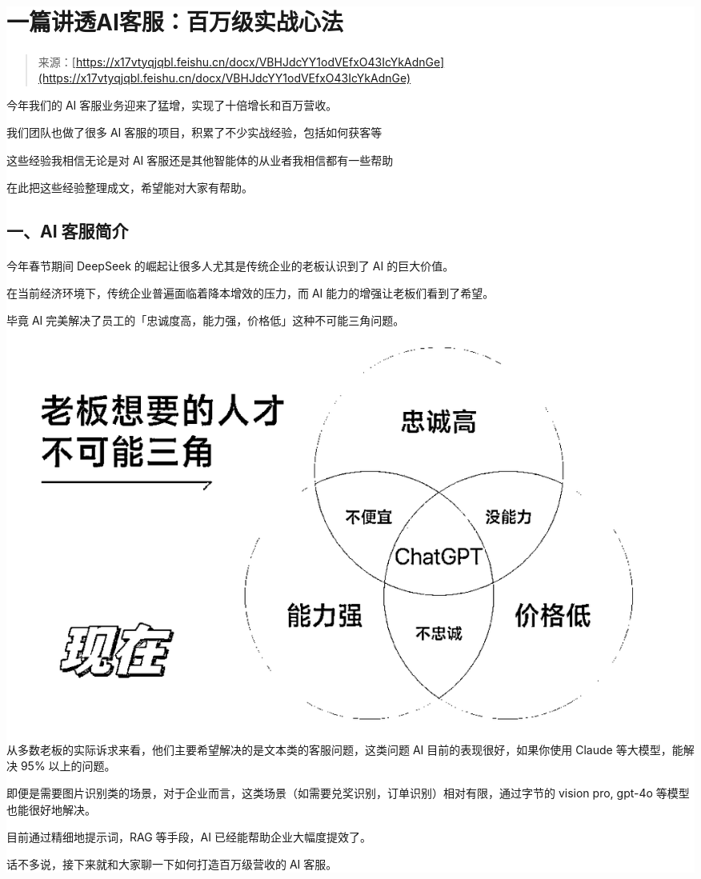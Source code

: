 # 一篇讲透AI客服：百万级实战心法

> 来源：[https://x17vtyqjqbl.feishu.cn/docx/VBHJdcYY1odVEfxO43IcYkAdnGe](https://x17vtyqjqbl.feishu.cn/docx/VBHJdcYY1odVEfxO43IcYkAdnGe)

今年我们的 AI 客服业务迎来了猛增，实现了十倍增长和百万营收。

我们团队也做了很多 AI 客服的项目，积累了不少实战经验，包括如何获客等

这些经验我相信无论是对 AI 客服还是其他智能体的从业者我相信都有一些帮助

在此把这些经验整理成文，希望能对大家有帮助。

## 一、AI 客服简介

今年春节期间 DeepSeek 的崛起让很多人尤其是传统企业的老板认识到了 AI 的巨大价值。

在当前经济环境下，传统企业普遍面临着降本增效的压力，而 AI 能力的增强让老板们看到了希望。

毕竟 AI 完美解决了员工的「忠诚度高，能力强，价格低」这种不可能三角问题。

![](img/f218bcd4946d231ef2df2bf23298f66d.png)

从多数老板的实际诉求来看，他们主要希望解决的是文本类的客服问题，这类问题 AI 目前的表现很好，如果你使用 Claude 等大模型，能解决 95% 以上的问题。

即便是需要图片识别类的场景，对于企业而言，这类场景（如需要兑奖识别，订单识别）相对有限，通过字节的 vision pro, gpt-4o 等模型也能很好地解决。

目前通过精细地提示词，RAG 等手段，AI 已经能帮助企业大幅度提效了。

话不多说，接下来就和大家聊一下如何打造百万级营收的 AI 客服。
